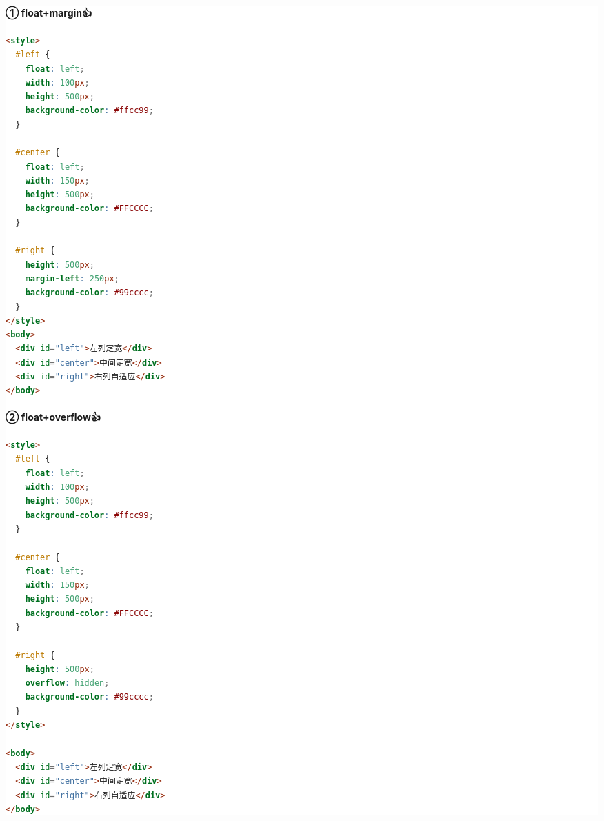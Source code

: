 #### ① float+margin👍

```html
<style>
  #left {
    float: left;
    width: 100px;
    height: 500px;
    background-color: #ffcc99;
  }

  #center {
    float: left;
    width: 150px;
    height: 500px;
    background-color: #FFCCCC;
  }

  #right {
    height: 500px;
    margin-left: 250px;
    background-color: #99cccc;
  }
</style>
<body>
  <div id="left">左列定宽</div>
  <div id="center">中间定宽</div>
  <div id="right">右列自适应</div>
</body>
```

#### ② float+overflow👍

```html
<style>
  #left {
    float: left;
    width: 100px;
    height: 500px;
    background-color: #ffcc99;
  }

  #center {
    float: left;
    width: 150px;
    height: 500px;
    background-color: #FFCCCC;
  }

  #right {
    height: 500px;
    overflow: hidden;
    background-color: #99cccc;
  }
</style>

<body>
  <div id="left">左列定宽</div>
  <div id="center">中间定宽</div>
  <div id="right">右列自适应</div>
</body>
```

